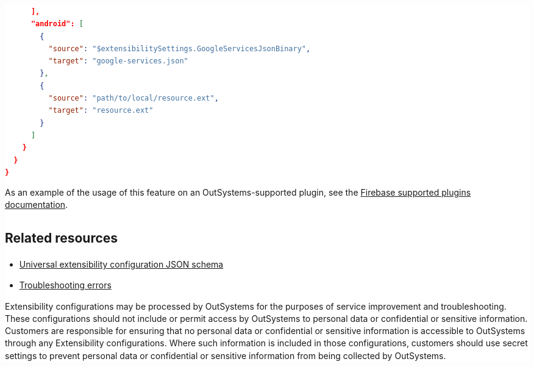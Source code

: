```json
      ],
      "android": [
        {
          "source": "$extensibilitySettings.GoogleServicesJsonBinary",
          "target": "google-services.json"
        },
        {
          "source": "path/to/local/resource.ext",
          "target": "resource.ext"
        }
      ]
    }
  }
} 
```

As an example of the usage of this feature on an OutSystems-supported plugin, see the [Firebase supported plugins documentation](../../integration-with-systems/mobile-plugins/firebase-plugin/intro.md#adding-google-services-configuration-file).

## Related resources

* [Universal extensibility configuration JSON schema](extensibility-configurations.md)

* [Troubleshooting errors](extensibility-configurations/troubleshooting-errors.md)

<div class="info" markdown="1">

Extensibility configurations may be processed by OutSystems for the purposes of service improvement and troubleshooting. These configurations should not include or permit access by OutSystems to personal data or confidential or sensitive information. Customers are responsible for ensuring that no personal data or confidential or sensitive information is accessible to OutSystems through any Extensibility configurations. Where such information is included in those configurations, customers should use secret settings to prevent personal data or confidential or sensitive information from being collected by OutSystems.

</div>
